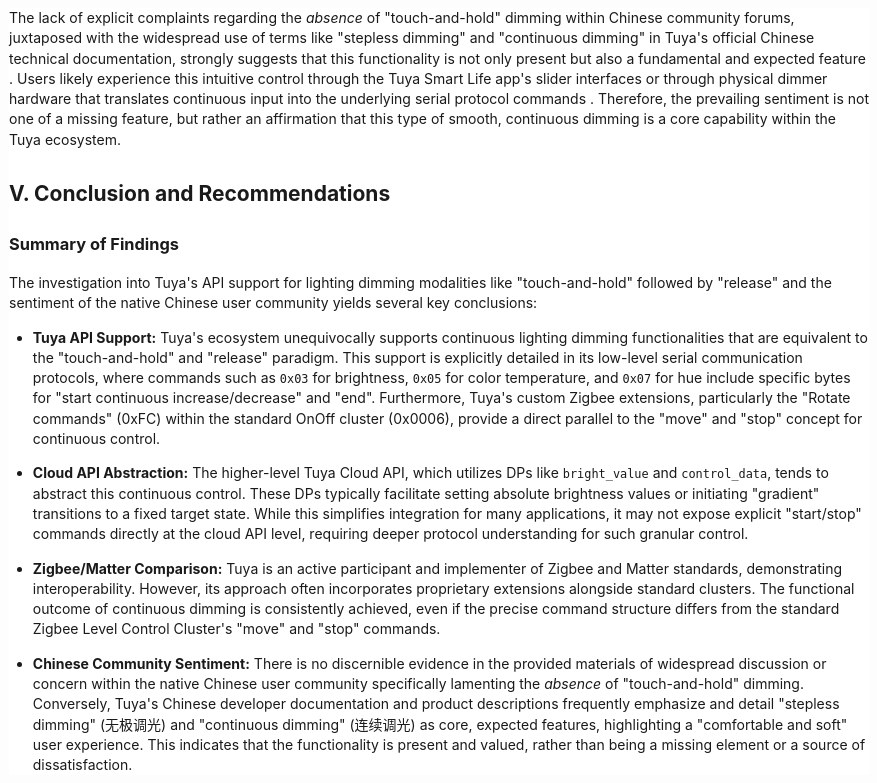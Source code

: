 The lack of explicit complaints regarding the _absence_ of "touch-and-hold" dimming within Chinese community forums, juxtaposed with the widespread use of terms like "stepless dimming" and "continuous dimming" in Tuya's official Chinese technical documentation, strongly suggests that this functionality is not only present but also a fundamental and expected feature
.
Users likely experience this intuitive control through the Tuya Smart Life app's slider interfaces or through physical dimmer hardware that translates continuous input into the underlying serial protocol commands
.
Therefore, the prevailing sentiment is not one of a missing feature, but rather an affirmation that this type of smooth, continuous dimming is a core capability within the Tuya ecosystem.

## V. Conclusion and Recommendations

### Summary of Findings

The investigation into Tuya's API support for lighting dimming modalities like "touch-and-hold" followed by "release"
and the sentiment of the native Chinese user community yields several key conclusions:

- **Tuya API Support:** Tuya's ecosystem unequivocally supports continuous lighting dimming functionalities that are
  equivalent to the "touch-and-hold" and "release" paradigm. This support is explicitly detailed in its low-level
  serial communication protocols, where commands such as `0x03` for brightness, `0x05` for color temperature, and
  `0x07` for hue include specific bytes for "start continuous increase/decrease" and "end". Furthermore, Tuya's custom
  Zigbee extensions, particularly the "Rotate commands" (0xFC) within the standard OnOff cluster (0x0006), provide a
  direct parallel to the "move" and "stop" concept for continuous control.

- **Cloud API Abstraction:** The higher-level Tuya Cloud API, which utilizes DPs like `bright_value` and `control_data`,
  tends to abstract this continuous control. These DPs typically facilitate setting absolute brightness values or
  initiating "gradient" transitions to a fixed target state. While this simplifies integration for many applications,
  it may not expose explicit "start/stop" commands directly at the cloud API level, requiring deeper protocol
  understanding for such granular control.

- **Zigbee/Matter Comparison:** Tuya is an active participant and implementer of Zigbee and Matter standards,
  demonstrating interoperability. However, its approach often incorporates proprietary extensions alongside standard
  clusters. The functional outcome of continuous dimming is consistently achieved, even if the precise command
  structure differs from the standard Zigbee Level Control Cluster's "move" and "stop" commands.

- **Chinese Community Sentiment:** There is no discernible evidence in the provided materials of widespread discussion
  or concern within the native Chinese user community specifically lamenting the _absence_ of "touch-and-hold"
  dimming. Conversely, Tuya's Chinese developer documentation and product descriptions frequently emphasize and detail
  "stepless dimming" (无极调光) and "continuous dimming" (连续调光) as core, expected features, highlighting a "comfortable
  and soft" user experience. This indicates that the functionality is present and valued, rather than being a missing
  element or a source of dissatisfaction.
